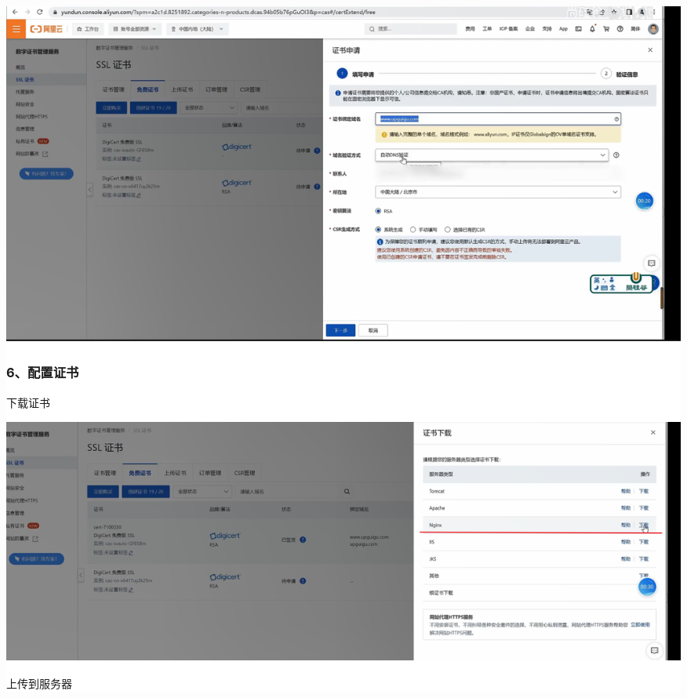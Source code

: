 

![image-20220423164631023](image/nginx基础使用/image-20220423164631023.png)

### 6、配置证书

下载证书

![image-20220423164820144](image/nginx基础使用/image-20220423164820144.png)

上传到服务器
